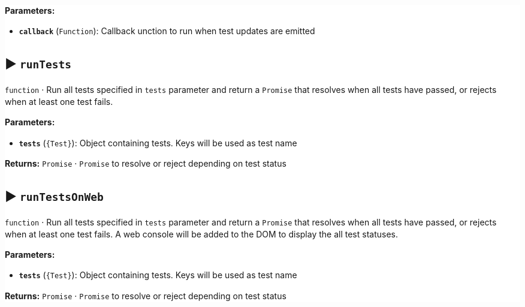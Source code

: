 **Parameters:**
* **`callback`** (`Function`): Callback unction to run when test updates are emitted

## ▶️ `runTests`
`function` · Run all tests specified in `tests` parameter and return a `Promise` that resolves when all tests have passed, or rejects when at least one test fails.

**Parameters:**
* **`tests`** (`{Test}`): Object containing tests. Keys will be used as test name

**Returns:** `Promise` · `Promise` to resolve or reject depending on test status

## ▶️ `runTestsOnWeb`
`function` · Run all tests specified in `tests` parameter and return a `Promise` that resolves when all tests have passed, or rejects when at least one test fails. A web console will be added to the DOM to display the all test statuses.

**Parameters:**
* **`tests`** (`{Test}`): Object containing tests. Keys will be used as test name

**Returns:** `Promise` · `Promise` to resolve or reject depending on test status